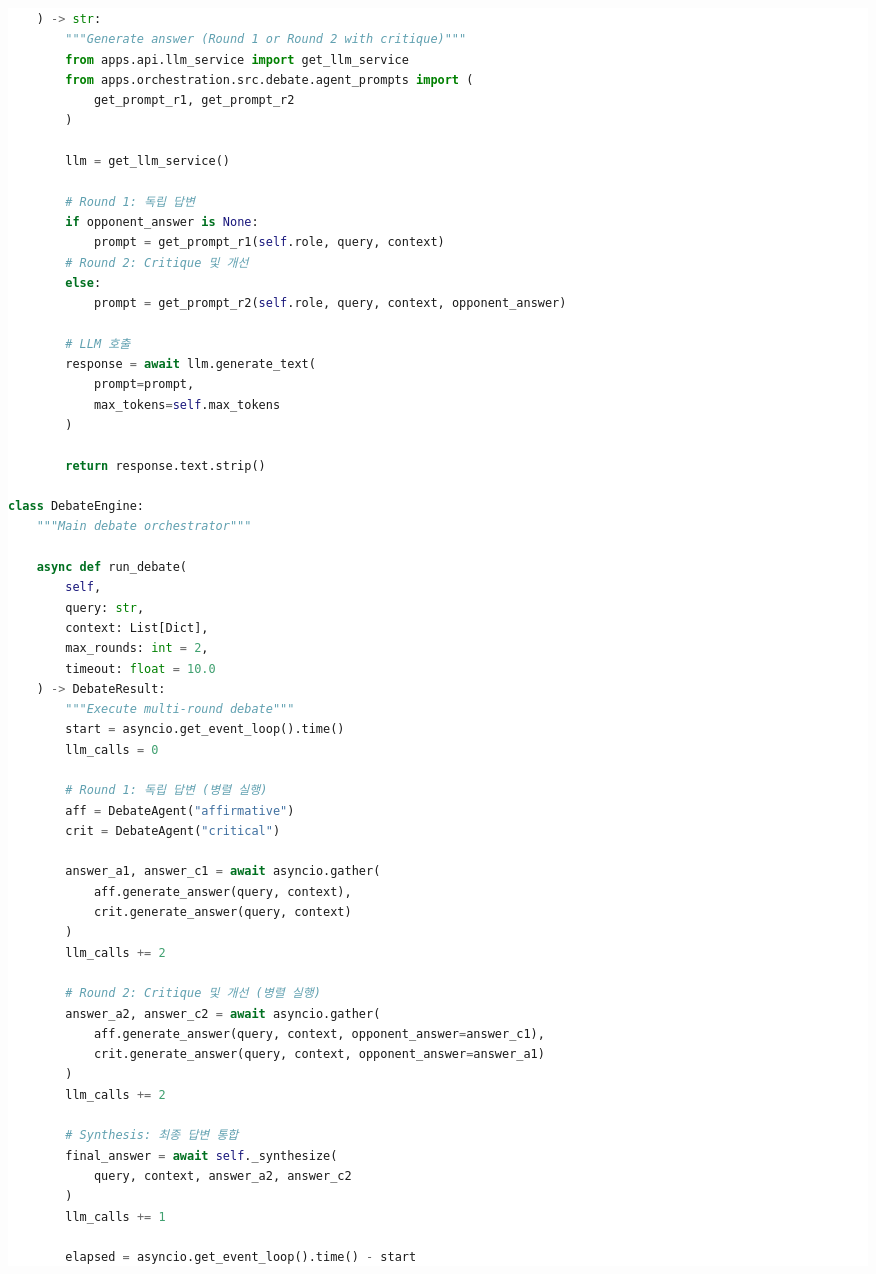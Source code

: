 ```python
    ) -> str:
        """Generate answer (Round 1 or Round 2 with critique)"""
        from apps.api.llm_service import get_llm_service
        from apps.orchestration.src.debate.agent_prompts import (
            get_prompt_r1, get_prompt_r2
        )

        llm = get_llm_service()

        # Round 1: 독립 답변
        if opponent_answer is None:
            prompt = get_prompt_r1(self.role, query, context)
        # Round 2: Critique 및 개선
        else:
            prompt = get_prompt_r2(self.role, query, context, opponent_answer)

        # LLM 호출
        response = await llm.generate_text(
            prompt=prompt,
            max_tokens=self.max_tokens
        )

        return response.text.strip()

class DebateEngine:
    """Main debate orchestrator"""

    async def run_debate(
        self,
        query: str,
        context: List[Dict],
        max_rounds: int = 2,
        timeout: float = 10.0
    ) -> DebateResult:
        """Execute multi-round debate"""
        start = asyncio.get_event_loop().time()
        llm_calls = 0

        # Round 1: 독립 답변 (병렬 실행)
        aff = DebateAgent("affirmative")
        crit = DebateAgent("critical")

        answer_a1, answer_c1 = await asyncio.gather(
            aff.generate_answer(query, context),
            crit.generate_answer(query, context)
        )
        llm_calls += 2

        # Round 2: Critique 및 개선 (병렬 실행)
        answer_a2, answer_c2 = await asyncio.gather(
            aff.generate_answer(query, context, opponent_answer=answer_c1),
            crit.generate_answer(query, context, opponent_answer=answer_a1)
        )
        llm_calls += 2

        # Synthesis: 최종 답변 통합
        final_answer = await self._synthesize(
            query, context, answer_a2, answer_c2
        )
        llm_calls += 1

        elapsed = asyncio.get_event_loop().time() - start

```